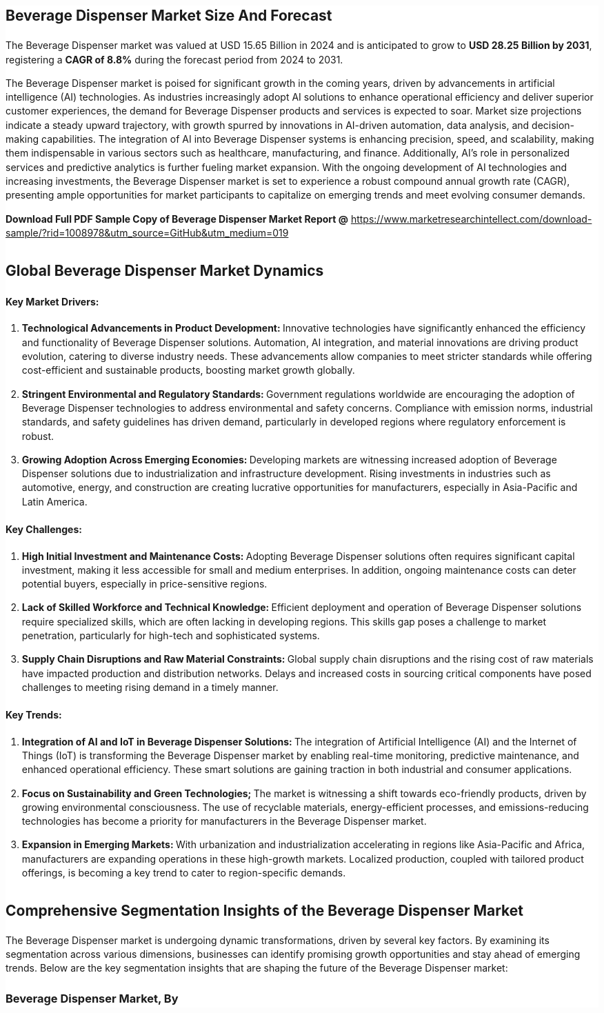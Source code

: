 <h2>Beverage Dispenser Market Size And Forecast</h2><p>The Beverage Dispenser market was valued at USD 15.65 Billion in 2024 and is anticipated to grow to <strong>USD 28.25 Billion by 2031</strong>, registering a <strong>CAGR of 8.8%</strong> during the forecast period from 2024 to 2031.</p><p>The Beverage Dispenser market is poised for significant growth in the coming years, driven by advancements in artificial intelligence (AI) technologies. As industries increasingly adopt AI solutions to enhance operational efficiency and deliver superior customer experiences, the demand for Beverage Dispenser products and services is expected to soar. Market size projections indicate a steady upward trajectory, with growth spurred by innovations in AI-driven automation, data analysis, and decision-making capabilities. The integration of AI into Beverage Dispenser systems is enhancing precision, speed, and scalability, making them indispensable in various sectors such as healthcare, manufacturing, and finance. Additionally, AI’s role in personalized services and predictive analytics is further fueling market expansion. With the ongoing development of AI technologies and increasing investments, the Beverage Dispenser market is set to experience a robust compound annual growth rate (CAGR), presenting ample opportunities for market participants to capitalize on emerging trends and meet evolving consumer demands.</p><p><strong>Download Full PDF Sample Copy of Beverage Dispenser Market Report @</strong>&nbsp;<a href="https://www.marketresearchintellect.com/download-sample/?rid=1008978&amp;utm_source=GitHub&amp;utm_medium=019">https://www.marketresearchintellect.com/download-sample/?rid=1008978&amp;utm_source=GitHub&amp;utm_medium=019</a></p><h2>Global Beverage Dispenser Market Dynamics</h2><h4><strong>Key Market Drivers:</strong></h4><ol><li><p><strong>Technological Advancements in Product Development:&nbsp;</strong>Innovative technologies have significantly enhanced the efficiency and functionality of Beverage Dispenser solutions. Automation, AI integration, and material innovations are driving product evolution, catering to diverse industry needs. These advancements allow companies to meet stricter standards while offering cost-efficient and sustainable products, boosting market growth globally.</p></li><li><p><strong>Stringent Environmental and Regulatory Standards:&nbsp;</strong>Government regulations worldwide are encouraging the adoption of Beverage Dispenser technologies to address environmental and safety concerns. Compliance with emission norms, industrial standards, and safety guidelines has driven demand, particularly in developed regions where regulatory enforcement is robust.</p></li><li><p><strong>Growing Adoption Across Emerging Economies:&nbsp;</strong>Developing markets are witnessing increased adoption of Beverage Dispenser solutions due to industrialization and infrastructure development. Rising investments in industries such as automotive, energy, and construction are creating lucrative opportunities for manufacturers, especially in Asia-Pacific and Latin America.</p></li></ol><h4><strong>Key Challenges:</strong></h4><ol><li><p><strong>High Initial Investment and Maintenance Costs:&nbsp;</strong>Adopting Beverage Dispenser solutions often requires significant capital investment, making it less accessible for small and medium enterprises. In addition, ongoing maintenance costs can deter potential buyers, especially in price-sensitive regions.</p></li><li><p><strong>Lack of Skilled Workforce and Technical Knowledge:&nbsp;</strong>Efficient deployment and operation of Beverage Dispenser solutions require specialized skills, which are often lacking in developing regions. This skills gap poses a challenge to market penetration, particularly for high-tech and sophisticated systems.</p></li><li><p><strong>Supply Chain Disruptions and Raw Material Constraints:&nbsp;</strong>Global supply chain disruptions and the rising cost of raw materials have impacted production and distribution networks. Delays and increased costs in sourcing critical components have posed challenges to meeting rising demand in a timely manner.</p></li></ol><h4><strong>Key Trends:</strong></h4><ol><li><p><strong>Integration of AI and IoT in Beverage Dispenser Solutions:&nbsp;</strong>The integration of Artificial Intelligence (AI) and the Internet of Things (IoT) is transforming the Beverage Dispenser market by enabling real-time monitoring, predictive maintenance, and enhanced operational efficiency. These smart solutions are gaining traction in both industrial and consumer applications.</p></li><li><p><strong>Focus on Sustainability and Green Technologies;&nbsp;</strong>The market is witnessing a shift towards eco-friendly products, driven by growing environmental consciousness. The use of recyclable materials, energy-efficient processes, and emissions-reducing technologies has become a priority for manufacturers in the Beverage Dispenser market.</p></li><li><p><strong>Expansion in Emerging Markets:&nbsp;</strong>With urbanization and industrialization accelerating in regions like Asia-Pacific and Africa, manufacturers are expanding operations in these high-growth markets. Localized production, coupled with tailored product offerings, is becoming a key trend to cater to region-specific demands.</p></li></ol><div class="article-main__content" data-test-id="publishing-text-block"><h2>Comprehensive Segmentation Insights of the Beverage Dispenser Market</h2><p>The Beverage Dispenser market is undergoing dynamic transformations, driven by several key factors. By examining its segmentation across various dimensions, businesses can identify promising growth opportunities and stay ahead of emerging trends. Below are the key segmentation insights that are shaping the future of the Beverage Dispenser market:</p><h3><strong>Beverage Dispenser Market, By